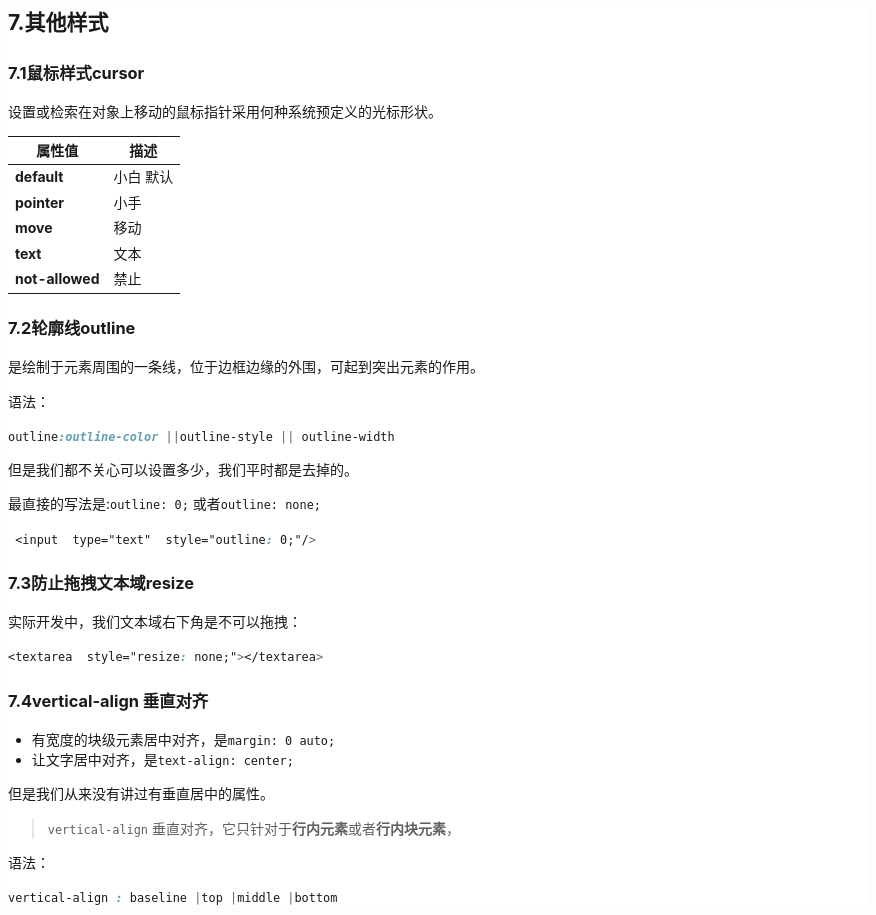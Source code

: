 ## 7.其他样式

### 7.1鼠标样式cursor

 设置或检索在对象上移动的鼠标指针采用何种系统预定义的光标形状。

| 属性值          | 描述       |
| --------------- | ---------- |
| **default**     | 小白  默认 |
| **pointer**     | 小手       |
| **move**        | 移动       |
| **text**        | 文本       |
| **not-allowed** | 禁止       |

### 7.2轮廓线outline

是绘制于元素周围的一条线，位于边框边缘的外围，可起到突出元素的作用。 

语法：

```css
outline:outline-color ||outline-style || outline-width 
```

但是我们都不关心可以设置多少，我们平时都是去掉的。 

最直接的写法是:`outline: 0;`  或者`outline: none;`

```css
 <input  type="text"  style="outline: 0;"/>
```

### 7.3防止拖拽文本域resize

实际开发中，我们文本域右下角是不可以拖拽： 

```css
<textarea  style="resize: none;"></textarea>
```

### 7.4vertical-align 垂直对齐

- 有宽度的块级元素居中对齐，是`margin: 0 auto;`
- 让文字居中对齐，是`text-align: center;`

但是我们从来没有讲过有垂直居中的属性。

> `vertical-align` 垂直对齐，它只针对于**行内元素**或者**行内块元素**，

语法：

```css
vertical-align : baseline |top |middle |bottom 
```
